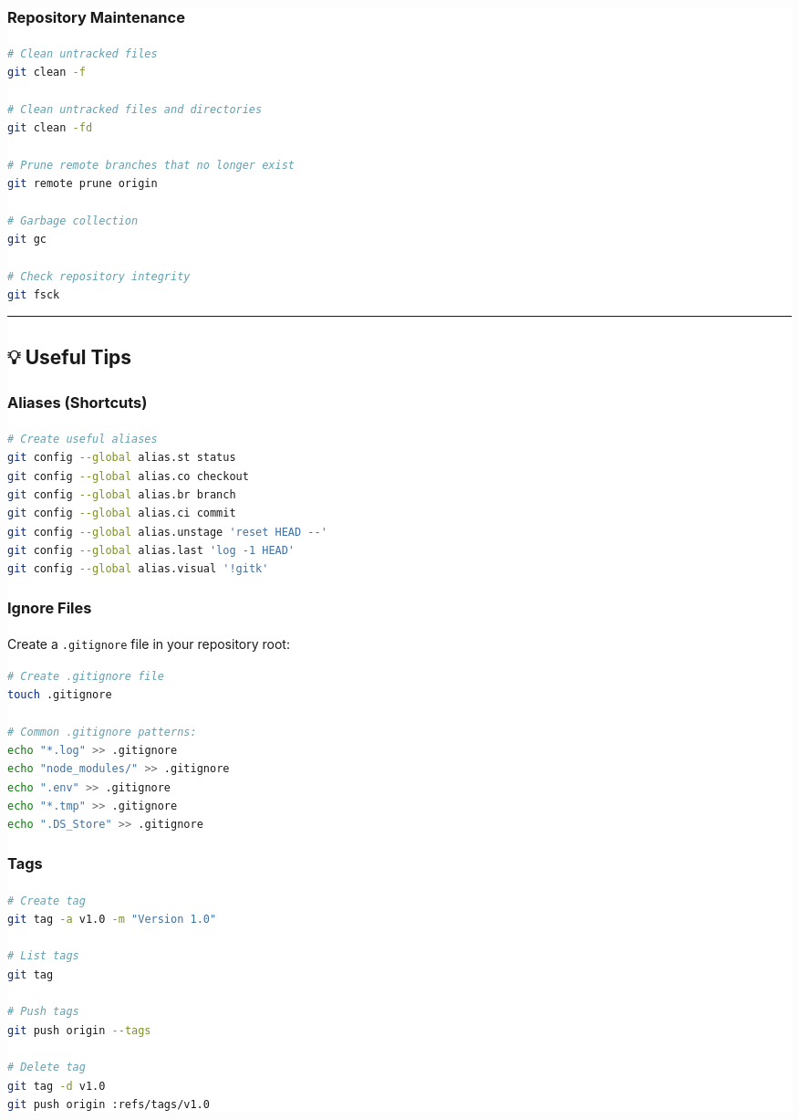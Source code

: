 ### Repository Maintenance
```bash
# Clean untracked files
git clean -f

# Clean untracked files and directories
git clean -fd

# Prune remote branches that no longer exist
git remote prune origin

# Garbage collection
git gc

# Check repository integrity
git fsck
```

---

## 💡 Useful Tips

### Aliases (Shortcuts)
```bash
# Create useful aliases
git config --global alias.st status
git config --global alias.co checkout
git config --global alias.br branch
git config --global alias.ci commit
git config --global alias.unstage 'reset HEAD --'
git config --global alias.last 'log -1 HEAD'
git config --global alias.visual '!gitk'
```

### Ignore Files
Create a `.gitignore` file in your repository root:
```bash
# Create .gitignore file
touch .gitignore

# Common .gitignore patterns:
echo "*.log" >> .gitignore
echo "node_modules/" >> .gitignore
echo ".env" >> .gitignore
echo "*.tmp" >> .gitignore
echo ".DS_Store" >> .gitignore
```

### Tags
```bash
# Create tag
git tag -a v1.0 -m "Version 1.0"

# List tags
git tag

# Push tags
git push origin --tags

# Delete tag
git tag -d v1.0
git push origin :refs/tags/v1.0
```

